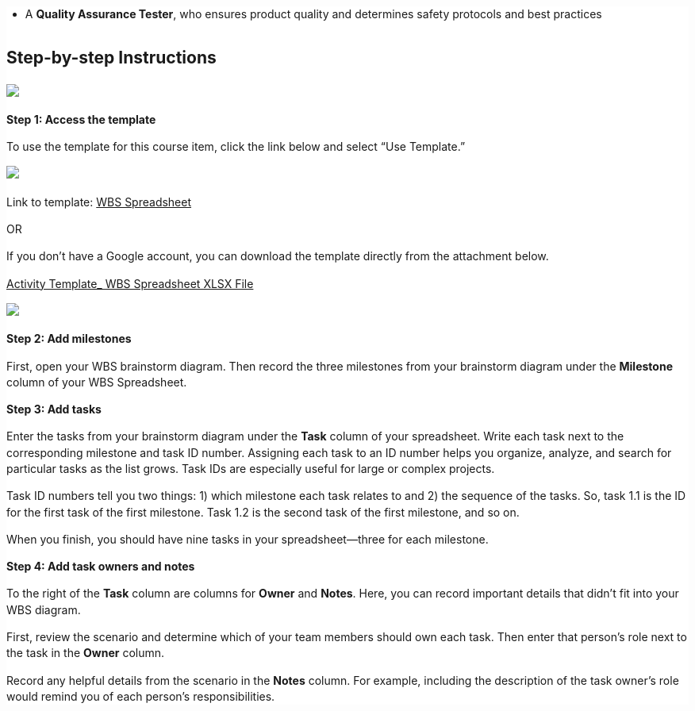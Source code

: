 - A **Quality Assurance Tester**, who ensures product quality and determines safety protocols and best practices
    

## Step-by-step Instructions

![](https://d3c33hcgiwev3.cloudfront.net/imageAssetProxy.v1/pshRlNzrQLWIUZTc61C1-Q_0aec3e75d63f492f8150205a59576a21_1-19.png?expiry=1715299200000&hmac=B43kO-OjmhG0Au4jKGS64VPKGTzDzcGdA0_dXv6L6FI)

**Step 1: Access the template**

To use the template for this course item, click the link below and select “Use Template.”

![](https://d3c33hcgiwev3.cloudfront.net/imageAssetProxy.v1/DlnMUnV2QvqZzFJ1dqL6GQ_1af86de306034b2ca95bce06f59edff2_graphic-line-left.png?expiry=1715299200000&hmac=0xh8McsQCNJ1virGuYB5K7p9LNsTmAcv0ASbMqVdsRs)

Link to template: [WBS Spreadsheet](https://docs.google.com/spreadsheets/d/1FKH_I1RDepSWMvqGVwuytyi-UDvFCmGXeez3QvtfCTU/template/preview)

OR

If you don’t have a Google account, you can download the template directly from the attachment below.

[Activity Template_ WBS Spreadsheet XLSX File](https://d3c33hcgiwev3.cloudfront.net/l7iziTi7QTi4s4k4u1E4Xg_a2e6d9a54f7a49df90864ce6d892aff1_Activity-Template_-WBS-Spreadsheet.xlsx?Expires=1715299200&Signature=OIIt-E~cISkQ4UfuZx03zAGbuL2Ip4MFoGBmn1wyXcxjV4d8YSX2uzns-L-35S-LBCKxx-cM3EbJMX7Kx9FOwdp1ST2LJqsJVCP-Bmb5ZczF6rpK1xoHn7FJeU3LIO3Uenug0Tabjh6BoUt1BWnYNiXtdOaS3fA9z2ZQYUxtdok_&Key-Pair-Id=APKAJLTNE6QMUY6HBC5A)

![](https://d3c33hcgiwev3.cloudfront.net/imageAssetProxy.v1/SJDYOom0ThqQ2DqJtO4axw_9dad069929e7499ab585a6a7b09a29f3_graphic-line-Right.png?expiry=1715299200000&hmac=2eYy3FFIOBnTxogfzGsIiTxJRxW1RTWtBlZmxgGPWgs)

**Step 2: Add milestones**

First, open your WBS brainstorm diagram. Then record the three milestones from your brainstorm diagram under the **Milestone** column of your WBS Spreadsheet.

**Step 3: Add tasks**

Enter the tasks from your brainstorm diagram under the **Task** column of your spreadsheet. Write each task next to the corresponding milestone and task ID number. Assigning each task to an ID number helps you organize, analyze, and search for particular tasks as the list grows. Task IDs are especially useful for large or complex projects.

Task ID numbers tell you two things: 1) which milestone each task relates to and 2) the sequence of the tasks. So, task 1.1 is the ID for the first task of the first milestone. Task 1.2 is the second task of the first milestone, and so on. 

When you finish, you should have nine tasks in your spreadsheet—three for each milestone.

**Step 4: Add task owners and notes**

To the right of the **Task** column are columns for **Owner** and **Notes**. Here, you can record important details that didn’t fit into your WBS diagram.  

First, review the scenario and determine which of your team members should own each task. Then enter that person’s role next to the task in the **Owner** column.

Record any helpful details from the scenario in the **Notes** column. For example, including the description of the task owner’s role would remind you of each person’s responsibilities.
